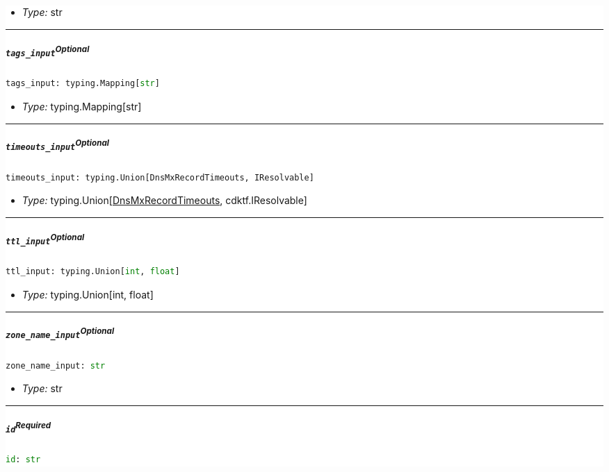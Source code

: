 - *Type:* str

---

##### `tags_input`<sup>Optional</sup> <a name="tags_input" id="@cdktf/provider-azurestack.dnsMxRecord.DnsMxRecord.property.tagsInput"></a>

```python
tags_input: typing.Mapping[str]
```

- *Type:* typing.Mapping[str]

---

##### `timeouts_input`<sup>Optional</sup> <a name="timeouts_input" id="@cdktf/provider-azurestack.dnsMxRecord.DnsMxRecord.property.timeoutsInput"></a>

```python
timeouts_input: typing.Union[DnsMxRecordTimeouts, IResolvable]
```

- *Type:* typing.Union[<a href="#@cdktf/provider-azurestack.dnsMxRecord.DnsMxRecordTimeouts">DnsMxRecordTimeouts</a>, cdktf.IResolvable]

---

##### `ttl_input`<sup>Optional</sup> <a name="ttl_input" id="@cdktf/provider-azurestack.dnsMxRecord.DnsMxRecord.property.ttlInput"></a>

```python
ttl_input: typing.Union[int, float]
```

- *Type:* typing.Union[int, float]

---

##### `zone_name_input`<sup>Optional</sup> <a name="zone_name_input" id="@cdktf/provider-azurestack.dnsMxRecord.DnsMxRecord.property.zoneNameInput"></a>

```python
zone_name_input: str
```

- *Type:* str

---

##### `id`<sup>Required</sup> <a name="id" id="@cdktf/provider-azurestack.dnsMxRecord.DnsMxRecord.property.id"></a>

```python
id: str
```
